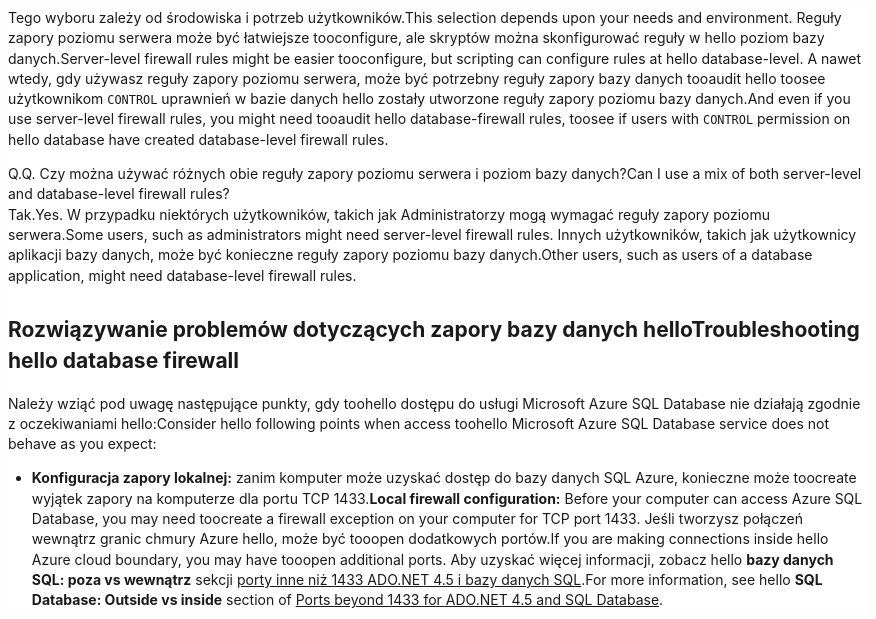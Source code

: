   <span data-ttu-id="163c9-263">Tego wyboru zależy od środowiska i potrzeb użytkowników.</span><span class="sxs-lookup"><span data-stu-id="163c9-263">This selection depends upon your needs and environment.</span></span> <span data-ttu-id="163c9-264">Reguły zapory poziomu serwera może być łatwiejsze tooconfigure, ale skryptów można skonfigurować reguły w hello poziom bazy danych.</span><span class="sxs-lookup"><span data-stu-id="163c9-264">Server-level firewall rules might be easier tooconfigure, but scripting can configure rules at hello database-level.</span></span> <span data-ttu-id="163c9-265">A nawet wtedy, gdy używasz reguły zapory poziomu serwera, może być potrzebny reguły zapory bazy danych tooaudit hello toosee użytkownikom `CONTROL` uprawnień w bazie danych hello zostały utworzone reguły zapory poziomu bazy danych.</span><span class="sxs-lookup"><span data-stu-id="163c9-265">And even if you use server-level firewall rules, you might need tooaudit hello database-firewall rules, toosee if users with `CONTROL` permission on hello database have created database-level firewall rules.</span></span>   

<span data-ttu-id="163c9-266">Q.</span><span class="sxs-lookup"><span data-stu-id="163c9-266">Q.</span></span> <span data-ttu-id="163c9-267">Czy można używać różnych obie reguły zapory poziomu serwera i poziom bazy danych?</span><span class="sxs-lookup"><span data-stu-id="163c9-267">Can I use a mix of both server-level and database-level firewall rules?</span></span>   
  <span data-ttu-id="163c9-268">Tak.</span><span class="sxs-lookup"><span data-stu-id="163c9-268">Yes.</span></span> <span data-ttu-id="163c9-269">W przypadku niektórych użytkowników, takich jak Administratorzy mogą wymagać reguły zapory poziomu serwera.</span><span class="sxs-lookup"><span data-stu-id="163c9-269">Some users, such as administrators might need server-level firewall rules.</span></span> <span data-ttu-id="163c9-270">Innych użytkowników, takich jak użytkownicy aplikacji bazy danych, może być konieczne reguły zapory poziomu bazy danych.</span><span class="sxs-lookup"><span data-stu-id="163c9-270">Other users, such as users of a database application, might need database-level firewall rules.</span></span>   

## <a name="troubleshooting-hello-database-firewall"></a><span data-ttu-id="163c9-271">Rozwiązywanie problemów dotyczących zapory bazy danych hello</span><span class="sxs-lookup"><span data-stu-id="163c9-271">Troubleshooting hello database firewall</span></span>
<span data-ttu-id="163c9-272">Należy wziąć pod uwagę następujące punkty, gdy toohello dostępu do usługi Microsoft Azure SQL Database nie działają zgodnie z oczekiwaniami hello:</span><span class="sxs-lookup"><span data-stu-id="163c9-272">Consider hello following points when access toohello Microsoft Azure SQL Database service does not behave as you expect:</span></span>

* <span data-ttu-id="163c9-273">**Konfiguracja zapory lokalnej:** zanim komputer może uzyskać dostęp do bazy danych SQL Azure, konieczne może toocreate wyjątek zapory na komputerze dla portu TCP 1433.</span><span class="sxs-lookup"><span data-stu-id="163c9-273">**Local firewall configuration:** Before your computer can access Azure SQL Database, you may need toocreate a firewall exception on your computer for TCP port 1433.</span></span> <span data-ttu-id="163c9-274">Jeśli tworzysz połączeń wewnątrz granic chmury Azure hello, może być tooopen dodatkowych portów.</span><span class="sxs-lookup"><span data-stu-id="163c9-274">If you are making connections inside hello Azure cloud boundary, you may have tooopen additional ports.</span></span> <span data-ttu-id="163c9-275">Aby uzyskać więcej informacji, zobacz hello **bazy danych SQL: poza vs wewnątrz** sekcji [porty inne niż 1433 ADO.NET 4.5 i bazy danych SQL](sql-database-develop-direct-route-ports-adonet-v12.md).</span><span class="sxs-lookup"><span data-stu-id="163c9-275">For more information, see hello **SQL Database: Outside vs inside** section of [Ports beyond 1433 for ADO.NET 4.5 and SQL Database](sql-database-develop-direct-route-ports-adonet-v12.md).</span></span>